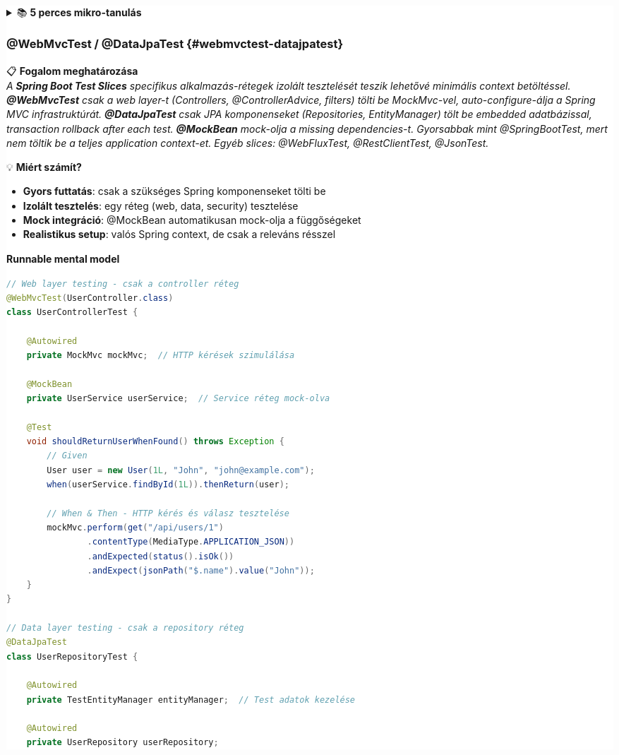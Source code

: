 <div class="concept-section micro-learning" data-filter="integration">

<details><summary>📚 <strong>5 perces mikro-tanulás</strong></summary></details>

</div>

### @WebMvcTest / @DataJpaTest {#webmvctest-datajpatest}

<div class="concept-section mental-model" data-filter="spring medior">

📋 **Fogalom meghatározása**  
*A **Spring Boot Test Slices** specifikus alkalmazás-rétegek izolált tesztelését teszik lehetővé minimális context betöltéssel. **@WebMvcTest** csak a web layer-t (Controllers, @ControllerAdvice, filters) tölti be MockMvc-vel, auto-configure-álja a Spring MVC infrastruktúrát. **@DataJpaTest** csak JPA komponenseket (Repositories, EntityManager) tölt be embedded adatbázissal, transaction rollback after each test. **@MockBean** mock-olja a missing dependencies-t. Gyorsabbak mint @SpringBootTest, mert nem töltik be a teljes application context-et. Egyéb slices: @WebFluxTest, @RestClientTest, @JsonTest.*

</div>

<div class="concept-section why-important" data-filter="spring medior">

💡 **Miért számít?**
- **Gyors futtatás**: csak a szükséges Spring komponenseket tölti be
- **Izolált tesztelés**: egy réteg (web, data, security) tesztelése
- **Mock integráció**: @MockBean automatikusan mock-olja a függőségeket
- **Realistikus setup**: valós Spring context, de csak a releváns résszel

</div>

<div class="runnable-model" data-filter="spring">

**Runnable mental model**
```java
// Web layer testing - csak a controller réteg
@WebMvcTest(UserController.class)
class UserControllerTest {

    @Autowired
    private MockMvc mockMvc;  // HTTP kérések szimulálása

    @MockBean
    private UserService userService;  // Service réteg mock-olva

    @Test
    void shouldReturnUserWhenFound() throws Exception {
        // Given
        User user = new User(1L, "John", "john@example.com");
        when(userService.findById(1L)).thenReturn(user);

        // When & Then - HTTP kérés és válasz tesztelése
        mockMvc.perform(get("/api/users/1")
                .contentType(MediaType.APPLICATION_JSON))
                .andExpected(status().isOk())
                .andExpect(jsonPath("$.name").value("John"));
    }
}

// Data layer testing - csak a repository réteg
@DataJpaTest
class UserRepositoryTest {

    @Autowired
    private TestEntityManager entityManager;  // Test adatok kezelése

    @Autowired
    private UserRepository userRepository;
```